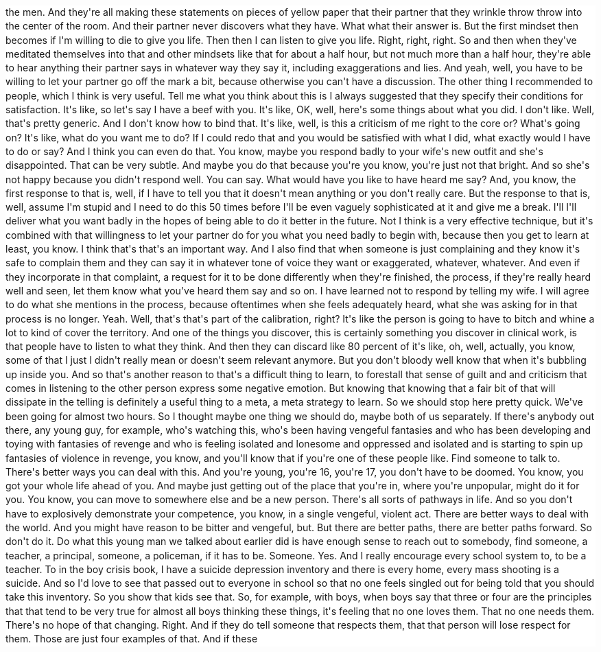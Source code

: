 the men. And they're all making these statements on pieces of yellow paper that their partner that they wrinkle throw throw into the center of the room. And their partner never discovers what they have. What what their answer is. But the first mindset then becomes if I'm willing to die to give you life. Then then I can listen to give you life. Right, right, right. So and then when they've meditated themselves into that and other mindsets like that for about a half hour, but not much more than a half hour, they're able to hear anything their partner says in whatever way they say it, including exaggerations and lies. And yeah, well, you have to be willing to let your partner go off the mark a bit, because otherwise you can't have a discussion. The other thing I recommended to people, which I think is very useful. Tell me what you think about this is I always suggested that they specify their conditions for satisfaction. It's like, so let's say I have a beef with you. It's like, OK, well, here's some things about what you did. I don't like. Well, that's pretty generic. And I don't know how to bind that. It's like, well, is this a criticism of me right to the core or? What's going on? It's like, what do you want me to do? If I could redo that and you would be satisfied with what I did, what exactly would I have to do or say? And I think you can even do that. You know, maybe you respond badly to your wife's new outfit and she's disappointed. That can be very subtle. And maybe you do that because you're you know, you're just not that bright. And so she's not happy because you didn't respond well. You can say. What would have you like to have heard me say? And, you know, the first response to that is, well, if I have to tell you that it doesn't mean anything or you don't really care. But the response to that is, well, assume I'm stupid and I need to do this 50 times before I'll be even vaguely sophisticated at it and give me a break. I'll I'll deliver what you want badly in the hopes of being able to do it better in the future. Not I think is a very effective technique, but it's combined with that willingness to let your partner do for you what you need badly to begin with, because then you get to learn at least, you know. I think that's that's an important way. And I also find that when someone is just complaining and they know it's safe to complain them and they can say it in whatever tone of voice they want or exaggerated, whatever, whatever. And even if they incorporate in that complaint, a request for it to be done differently when they're finished, the process, if they're really heard well and seen, let them know what you've heard them say and so on. I have learned not to respond by telling my wife. I will agree to do what she mentions in the process, because oftentimes when she feels adequately heard, what she was asking for in that process is no longer. Yeah. Well, that's that's part of the calibration, right? It's like the person is going to have to bitch and whine a lot to kind of cover the territory. And one of the things you discover, this is certainly something you discover in clinical work, is that people have to listen to what they think. And then they can discard like 80 percent of it's like, oh, well, actually, you know, some of that I just I didn't really mean or doesn't seem relevant anymore. But you don't bloody well know that when it's bubbling up inside you. And so that's another reason to that's a difficult thing to learn, to forestall that sense of guilt and and criticism that comes in listening to the other person express some negative emotion. But knowing that knowing that a fair bit of that will dissipate in the telling is definitely a useful thing to a meta, a meta strategy to learn. So we should stop here pretty quick. We've been going for almost two hours. So I thought maybe one thing we should do, maybe both of us separately. If there's anybody out there, any young guy, for example, who's watching this, who's been having vengeful fantasies and who has been developing and toying with fantasies of revenge and who is feeling isolated and lonesome and oppressed and isolated and is starting to spin up fantasies of violence in revenge, you know, and you'll know that if you're one of these people like. Find someone to talk to. There's better ways you can deal with this. And you're young, you're 16, you're 17, you don't have to be doomed. You know, you got your whole life ahead of you. And maybe just getting out of the place that you're in, where you're unpopular, might do it for you. You know, you can move to somewhere else and be a new person. There's all sorts of pathways in life. And so you don't have to explosively demonstrate your competence, you know, in a single vengeful, violent act. There are better ways to deal with the world. And you might have reason to be bitter and vengeful, but. But there are better paths, there are better paths forward. So don't do it. Do what this young man we talked about earlier did is have enough sense to reach out to somebody, find someone, a teacher, a principal, someone, a policeman, if it has to be. Someone. Yes. And I really encourage every school system to, to be a teacher. To in the boy crisis book, I have a suicide depression inventory and there is every home, every mass shooting is a suicide. And so I'd love to see that passed out to everyone in school so that no one feels singled out for being told that you should take this inventory. So you show that kids see that. So, for example, with boys, when boys say that three or four are the principles that that tend to be very true for almost all boys thinking these things, it's feeling that no one loves them. That no one needs them. There's no hope of that changing. Right. And if they do tell someone that respects them, that that person will lose respect for them. Those are just four examples of that. And if these